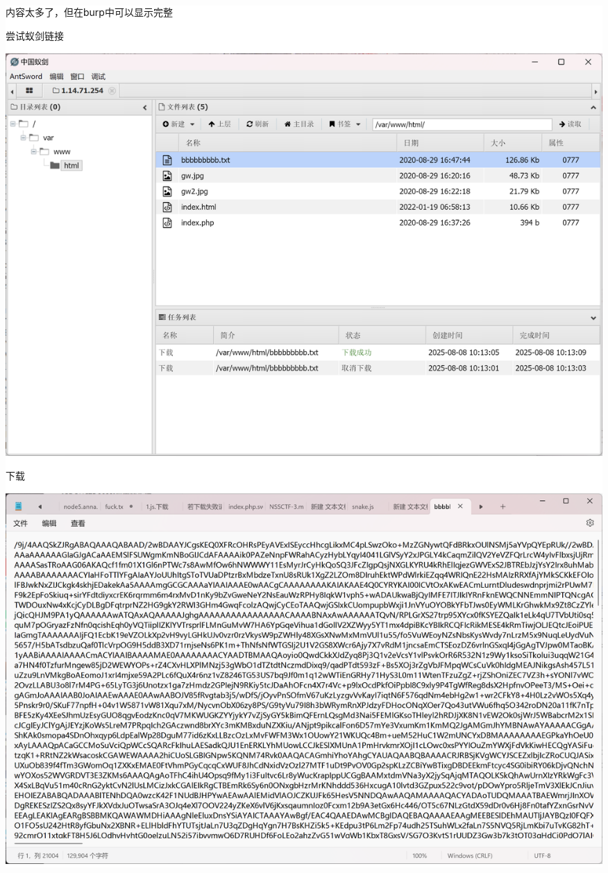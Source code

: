 内容太多了，但在burp中可以显示完整

尝试蚁剑链接

![image-20250808101856326](./NSSCTF-4.assets/image-20250808101856326.png)

下载

![image-20250808101907487](./NSSCTF-4.assets/image-20250808101907487.png)